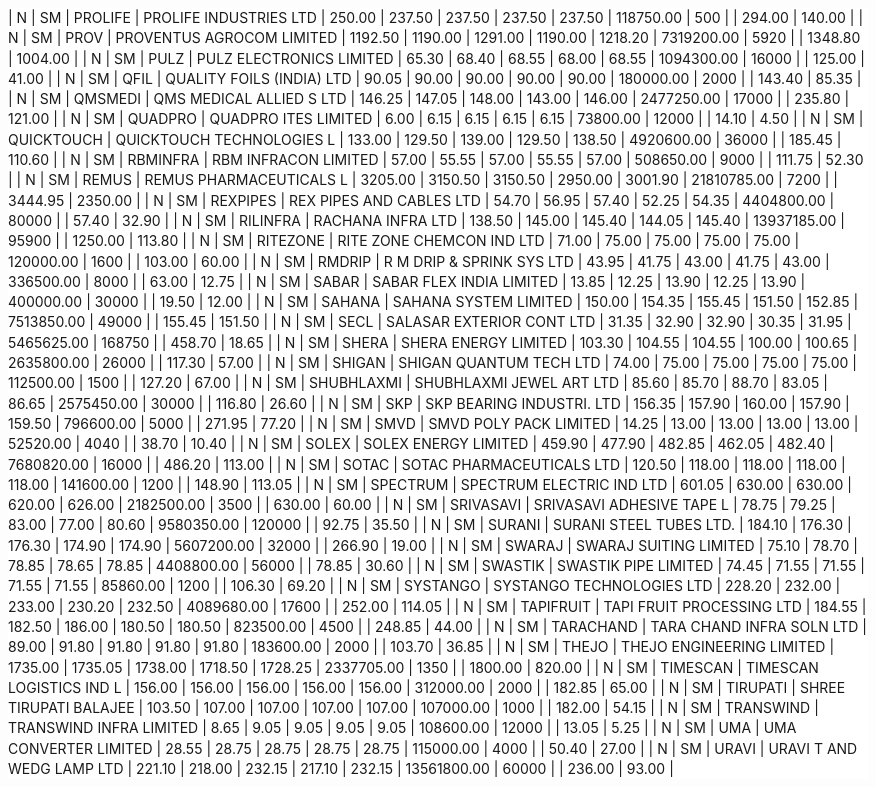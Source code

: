 | N | SM | PROLIFE | PROLIFE INDUSTRIES LTD | 250.00 | 237.50 | 237.50 | 237.50 | 237.50 | 118750.00 | 500 |  | 294.00 | 140.00 |
| N | SM | PROV | PROVENTUS AGROCOM LIMITED | 1192.50 | 1190.00 | 1291.00 | 1190.00 | 1218.20 | 7319200.00 | 5920 |  | 1348.80 | 1004.00 |
| N | SM | PULZ | PULZ ELECTRONICS LIMITED | 65.30 | 68.40 | 68.55 | 68.00 | 68.55 | 1094300.00 | 16000 |  | 125.00 | 41.00 |
| N | SM | QFIL | QUALITY FOILS (INDIA) LTD | 90.05 | 90.00 | 90.00 | 90.00 | 90.00 | 180000.00 | 2000 |  | 143.40 | 85.35 |
| N | SM | QMSMEDI | QMS MEDICAL ALLIED S LTD | 146.25 | 147.05 | 148.00 | 143.00 | 146.00 | 2477250.00 | 17000 |  | 235.80 | 121.00 |
| N | SM | QUADPRO | QUADPRO ITES LIMITED | 6.00 | 6.15 | 6.15 | 6.15 | 6.15 | 73800.00 | 12000 |  | 14.10 | 4.50 |
| N | SM | QUICKTOUCH | QUICKTOUCH TECHNOLOGIES L | 133.00 | 129.50 | 139.00 | 129.50 | 138.50 | 4920600.00 | 36000 |  | 185.45 | 110.60 |
| N | SM | RBMINFRA | RBM INFRACON LIMITED | 57.00 | 55.55 | 57.00 | 55.55 | 57.00 | 508650.00 | 9000 |  | 111.75 | 52.30 |
| N | SM | REMUS | REMUS PHARMACEUTICALS L | 3205.00 | 3150.50 | 3150.50 | 2950.00 | 3001.90 | 21810785.00 | 7200 |  | 3444.95 | 2350.00 |
| N | SM | REXPIPES | REX PIPES AND CABLES LTD | 54.70 | 56.95 | 57.40 | 52.25 | 54.35 | 4404800.00 | 80000 |  | 57.40 | 32.90 |
| N | SM | RILINFRA | RACHANA INFRA LTD | 138.50 | 145.00 | 145.40 | 144.05 | 145.40 | 13937185.00 | 95900 |  | 1250.00 | 113.80 |
| N | SM | RITEZONE | RITE ZONE CHEMCON IND LTD | 71.00 | 75.00 | 75.00 | 75.00 | 75.00 | 120000.00 | 1600 |  | 103.00 | 60.00 |
| N | SM | RMDRIP | R M DRIP & SPRINK SYS LTD | 43.95 | 41.75 | 43.00 | 41.75 | 43.00 | 336500.00 | 8000 |  | 63.00 | 12.75 |
| N | SM | SABAR | SABAR FLEX INDIA LIMITED | 13.85 | 12.25 | 13.90 | 12.25 | 13.90 | 400000.00 | 30000 |  | 19.50 | 12.00 |
| N | SM | SAHANA | SAHANA SYSTEM LIMITED | 150.00 | 154.35 | 155.45 | 151.50 | 152.85 | 7513850.00 | 49000 |  | 155.45 | 151.50 |
| N | SM | SECL | SALASAR EXTERIOR CONT LTD | 31.35 | 32.90 | 32.90 | 30.35 | 31.95 | 5465625.00 | 168750 |  | 458.70 | 18.65 |
| N | SM | SHERA | SHERA ENERGY LIMITED | 103.30 | 104.55 | 104.55 | 100.00 | 100.65 | 2635800.00 | 26000 |  | 117.30 | 57.00 |
| N | SM | SHIGAN | SHIGAN QUANTUM TECH LTD | 74.00 | 75.00 | 75.00 | 75.00 | 75.00 | 112500.00 | 1500 |  | 127.20 | 67.00 |
| N | SM | SHUBHLAXMI | SHUBHLAXMI JEWEL ART LTD | 85.60 | 85.70 | 88.70 | 83.05 | 86.65 | 2575450.00 | 30000 |  | 116.80 | 26.60 |
| N | SM | SKP | SKP BEARING INDUSTRI. LTD | 156.35 | 157.90 | 160.00 | 157.90 | 159.50 | 796600.00 | 5000 |  | 271.95 | 77.20 |
| N | SM | SMVD | SMVD POLY PACK LIMITED | 14.25 | 13.00 | 13.00 | 13.00 | 13.00 | 52520.00 | 4040 |  | 38.70 | 10.40 |
| N | SM | SOLEX | SOLEX ENERGY LIMITED | 459.90 | 477.90 | 482.85 | 462.05 | 482.40 | 7680820.00 | 16000 |  | 486.20 | 113.00 |
| N | SM | SOTAC | SOTAC PHARMACEUTICALS LTD | 120.50 | 118.00 | 118.00 | 118.00 | 118.00 | 141600.00 | 1200 |  | 148.90 | 113.05 |
| N | SM | SPECTRUM | SPECTRUM ELECTRIC IND LTD | 601.05 | 630.00 | 630.00 | 620.00 | 626.00 | 2182500.00 | 3500 |  | 630.00 | 60.00 |
| N | SM | SRIVASAVI | SRIVASAVI ADHESIVE TAPE L | 78.75 | 79.25 | 83.00 | 77.00 | 80.60 | 9580350.00 | 120000 |  | 92.75 | 35.50 |
| N | SM | SURANI | SURANI STEEL TUBES LTD. | 184.10 | 176.30 | 176.30 | 174.90 | 174.90 | 5607200.00 | 32000 |  | 266.90 | 19.00 |
| N | SM | SWARAJ | SWARAJ SUITING LIMITED | 75.10 | 78.70 | 78.85 | 78.65 | 78.85 | 4408800.00 | 56000 |  | 78.85 | 30.60 |
| N | SM | SWASTIK | SWASTIK PIPE LIMITED | 74.45 | 71.55 | 71.55 | 71.55 | 71.55 | 85860.00 | 1200 |  | 106.30 | 69.20 |
| N | SM | SYSTANGO | SYSTANGO TECHNOLOGIES LTD | 228.20 | 232.00 | 233.00 | 230.20 | 232.50 | 4089680.00 | 17600 |  | 252.00 | 114.05 |
| N | SM | TAPIFRUIT | TAPI FRUIT PROCESSING LTD | 184.55 | 182.50 | 186.00 | 180.50 | 180.50 | 823500.00 | 4500 |  | 248.85 | 44.00 |
| N | SM | TARACHAND | TARA CHAND INFRA SOLN LTD | 89.00 | 91.80 | 91.80 | 91.80 | 91.80 | 183600.00 | 2000 |  | 103.70 | 36.85 |
| N | SM | THEJO | THEJO ENGINEERING LIMITED | 1735.00 | 1735.05 | 1738.00 | 1718.50 | 1728.25 | 2337705.00 | 1350 |  | 1800.00 | 820.00 |
| N | SM | TIMESCAN | TIMESCAN LOGISTICS IND L | 156.00 | 156.00 | 156.00 | 156.00 | 156.00 | 312000.00 | 2000 |  | 182.85 | 65.00 |
| N | SM | TIRUPATI | SHREE TIRUPATI BALAJEE | 103.50 | 107.00 | 107.00 | 107.00 | 107.00 | 107000.00 | 1000 |  | 182.00 | 54.15 |
| N | SM | TRANSWIND | TRANSWIND INFRA LIMITED | 8.65 | 9.05 | 9.05 | 9.05 | 9.05 | 108600.00 | 12000 |  | 13.05 | 5.25 |
| N | SM | UMA | UMA CONVERTER LIMITED | 28.55 | 28.75 | 28.75 | 28.75 | 28.75 | 115000.00 | 4000 |  | 50.40 | 27.00 |
| N | SM | URAVI | URAVI T AND WEDG LAMP LTD | 221.10 | 218.00 | 232.15 | 217.10 | 232.15 | 13561800.00 | 60000 |  | 236.00 | 93.00 |